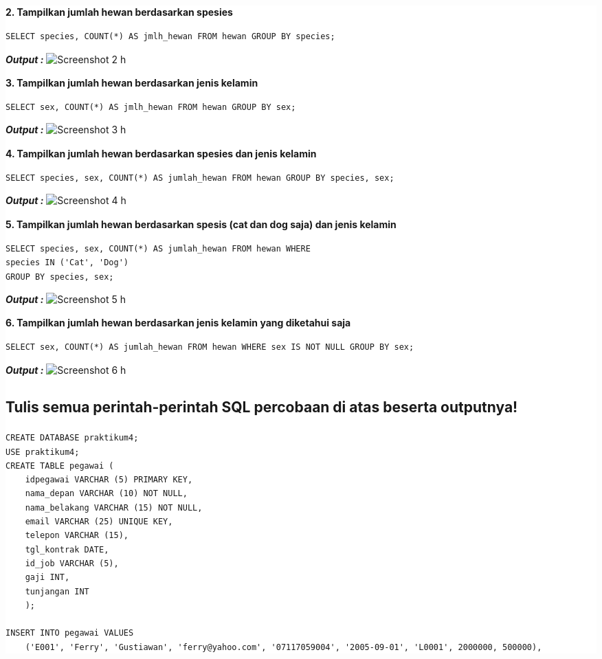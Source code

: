 **2. Tampilkan jumlah hewan berdasarkan spesies**

```
SELECT species, COUNT(*) AS jmlh_hewan FROM hewan GROUP BY species;
```

***Output :***
![Screenshot 2 h](https://github.com/anandarahmadani/praktikum4/assets/147919907/8bf076b8-fdb1-42a9-83cd-6d7a63050b3a)

**3. Tampilkan jumlah hewan berdasarkan jenis kelamin**

```
SELECT sex, COUNT(*) AS jmlh_hewan FROM hewan GROUP BY sex;
```

***Output :***
![Screenshot 3 h](https://github.com/anandarahmadani/praktikum4/assets/147919907/1c7c0686-1160-48cf-a0dc-783046eafea3)

**4. Tampilkan jumlah hewan berdasarkan spesies dan jenis kelamin**

```
SELECT species, sex, COUNT(*) AS jumlah_hewan FROM hewan GROUP BY species, sex;
```

***Output :***
![Screenshot 4 h](https://github.com/anandarahmadani/praktikum4/assets/147919907/b9a5a312-acad-40b8-8e4b-9cfc6e76513b)

**5. Tampilkan jumlah hewan berdasarkan spesis (cat dan dog saja) dan jenis kelamin**

```
SELECT species, sex, COUNT(*) AS jumlah_hewan FROM hewan WHERE
species IN ('Cat', 'Dog')
GROUP BY species, sex;
```

***Output :***
![Screenshot 5 h](https://github.com/anandarahmadani/praktikum4/assets/147919907/b2e2a6e0-694c-4c52-8333-2e9a476408f8)

**6. Tampilkan jumlah hewan berdasarkan jenis kelamin yang diketahui saja**

```
SELECT sex, COUNT(*) AS jumlah_hewan FROM hewan WHERE sex IS NOT NULL GROUP BY sex;
```

***Output :***
![Screenshot 6 h](https://github.com/anandarahmadani/praktikum4/assets/147919907/1252ff57-22d8-47fd-98d1-19e38335afb6)

## Tulis semua perintah-perintah SQL percobaan di atas beserta outputnya!

```
CREATE DATABASE praktikum4;
USE praktikum4;
CREATE TABLE pegawai (
    idpegawai VARCHAR (5) PRIMARY KEY,
    nama_depan VARCHAR (10) NOT NULL,
    nama_belakang VARCHAR (15) NOT NULL,
    email VARCHAR (25) UNIQUE KEY,
    telepon VARCHAR (15),
    tgl_kontrak DATE,
    id_job VARCHAR (5),
    gaji INT,
    tunjangan INT
    );

INSERT INTO pegawai VALUES
    ('E001', 'Ferry', 'Gustiawan', 'ferry@yahoo.com', '07117059004', '2005-09-01', 'L0001', 2000000, 500000),
```